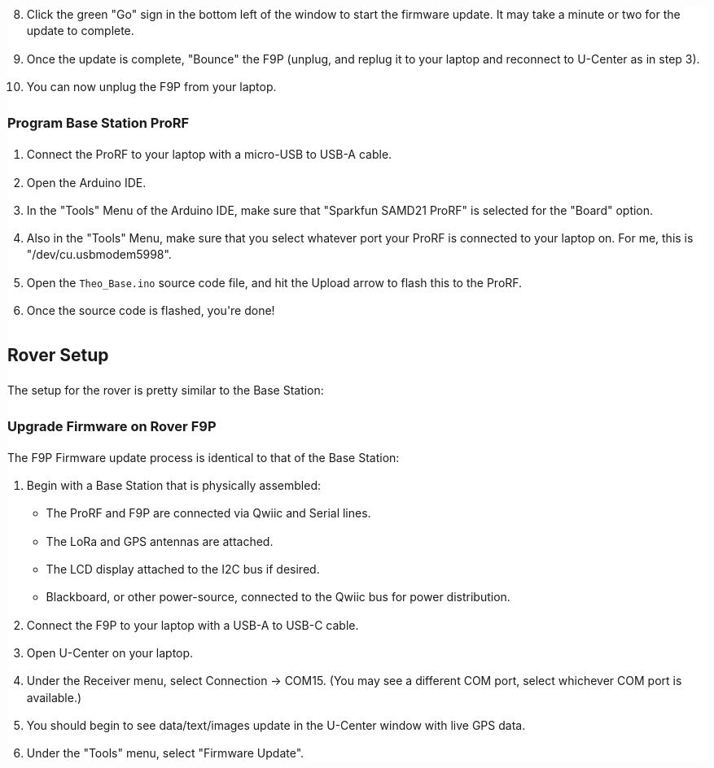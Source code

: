 8.  Click the green "Go\" sign in the bottom left of the window to start
    the firmware update. It may take a minute or two for the update to
    complete.

9.  Once the update is complete, "Bounce\" the F9P (unplug, and replug
    it to your laptop and reconnect to U-Center as in step 3).

10. You can now unplug the F9P from your laptop.

### Program Base Station ProRF

1.  Connect the ProRF to your laptop with a micro-USB to USB-A cable.

2.  Open the Arduino IDE.

3.  In the "Tools\" Menu of the Arduino IDE, make sure that "Sparkfun
    SAMD21 ProRF\" is selected for the "Board\" option.

4.  Also in the "Tools\" Menu, make sure that you select whatever port
    your ProRF is connected to your laptop on. For me, this is
    "/dev/cu.usbmodem5998\".

5.  Open the `Theo_Base.ino` source code file, and hit the Upload arrow
    to flash this to the ProRF.

6.  Once the source code is flashed, you're done!

Rover Setup
-----------

The setup for the rover is pretty similar to the Base Station:

### Upgrade Firmware on Rover F9P

The F9P Firmware update process is identical to that of the Base
Station:

1.  Begin with a Base Station that is physically assembled:

    -   The ProRF and F9P are connected via Qwiic and Serial lines.

    -   The LoRa and GPS antennas are attached.

    -   The LCD display attached to the I2C bus if desired.

    -   Blackboard, or other power-source, connected to the Qwiic bus
        for power distribution.

2.  Connect the F9P to your laptop with a USB-A to USB-C cable.

3.  Open U-Center on your laptop.

4.  Under the Receiver menu, select Connection $\rightarrow$ COM15. (You
    may see a different COM port, select whichever COM port is
    available.)

5.  You should begin to see data/text/images update in the U-Center
    window with live GPS data.

6.  Under the "Tools\" menu, select "Firmware Update\".
